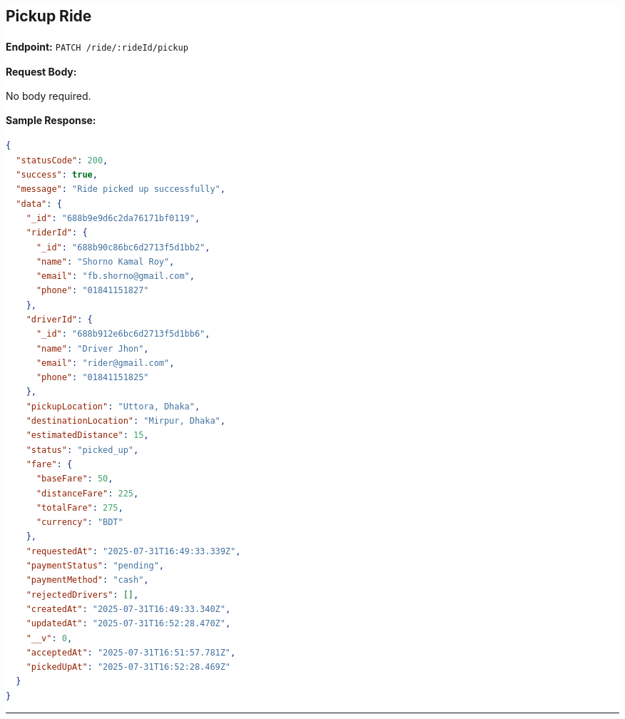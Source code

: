 
## Pickup Ride

**Endpoint:** `PATCH /ride/:rideId/pickup`

**Request Body:**

No body required.

**Sample Response:**
```json
{
  "statusCode": 200,
  "success": true,
  "message": "Ride picked up successfully",
  "data": {
    "_id": "688b9e9d6c2da76171bf0119",
    "riderId": {
      "_id": "688b90c86bc6d2713f5d1bb2",
      "name": "Shorno Kamal Roy",
      "email": "fb.shorno@gmail.com",
      "phone": "01841151827"
    },
    "driverId": {
      "_id": "688b912e6bc6d2713f5d1bb6",
      "name": "Driver Jhon",
      "email": "rider@gmail.com",
      "phone": "01841151825"
    },
    "pickupLocation": "Uttora, Dhaka",
    "destinationLocation": "Mirpur, Dhaka",
    "estimatedDistance": 15,
    "status": "picked_up",
    "fare": {
      "baseFare": 50,
      "distanceFare": 225,
      "totalFare": 275,
      "currency": "BDT"
    },
    "requestedAt": "2025-07-31T16:49:33.339Z",
    "paymentStatus": "pending",
    "paymentMethod": "cash",
    "rejectedDrivers": [],
    "createdAt": "2025-07-31T16:49:33.340Z",
    "updatedAt": "2025-07-31T16:52:28.470Z",
    "__v": 0,
    "acceptedAt": "2025-07-31T16:51:57.781Z",
    "pickedUpAt": "2025-07-31T16:52:28.469Z"
  }
}
```

---
